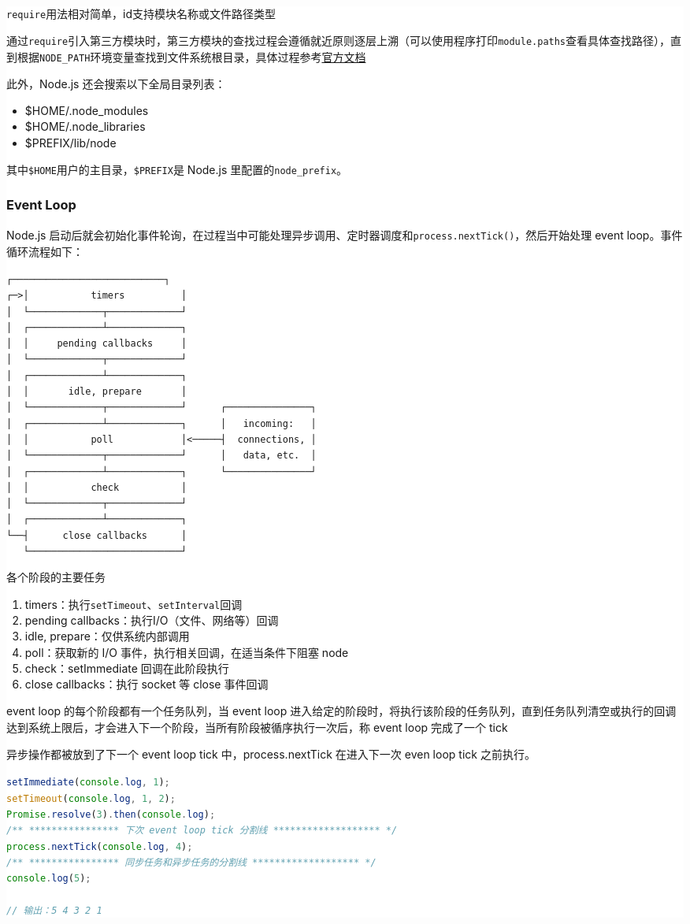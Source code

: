 `require`用法相对简单，id支持模块名称或文件路径类型

通过`require`引入第三方模块时，第三方模块的查找过程会遵循就近原则逐层上溯（可以使用程序打印`module.paths`查看具体查找路径），直到根据`NODE_PATH`环境变量查找到文件系统根目录，具体过程参考[官方文档](https://nodejs.org/docs/latest-v12.x/api/modules.html#modules_loading_from_node_modules_folders)

此外，Node.js 还会搜索以下全局目录列表：

* $HOME/.node_modules
* $HOME/.node_libraries
* $PREFIX/lib/node

其中`$HOME`用户的主目录，`$PREFIX`是 Node.js 里配置的`node_prefix`。

### Event Loop

Node.js 启动后就会初始化事件轮询，在过程当中可能处理异步调用、定时器调度和`process.nextTick()`，然后开始处理 event loop。事件循环流程如下：

```
┌───────────────────────────┐
┌─>│           timers          │
│  └─────────────┬─────────────┘
│  ┌─────────────┴─────────────┐
│  │     pending callbacks     │
│  └─────────────┬─────────────┘
│  ┌─────────────┴─────────────┐
│  │       idle, prepare       │
│  └─────────────┬─────────────┘      ┌───────────────┐
│  ┌─────────────┴─────────────┐      │   incoming:   │
│  │           poll            │<─────┤  connections, │
│  └─────────────┬─────────────┘      │   data, etc.  │
│  ┌─────────────┴─────────────┐      └───────────────┘
│  │           check           │
│  └─────────────┬─────────────┘
│  ┌─────────────┴─────────────┐
└──┤      close callbacks      │
   └───────────────────────────┘
```

各个阶段的主要任务

1. timers：执行`setTimeout`、`setInterval`回调
2. pending callbacks：执行I/O（文件、网络等）回调
3. idle, prepare：仅供系统内部调用
4. poll：获取新的 I/O 事件，执行相关回调，在适当条件下阻塞 node
5. check：setImmediate 回调在此阶段执行
6. close callbacks：执行 socket 等 close 事件回调

event loop 的每个阶段都有一个任务队列，当 event loop 进入给定的阶段时，将执行该阶段的任务队列，直到任务队列清空或执行的回调达到系统上限后，才会进入下一个阶段，当所有阶段被循序执行一次后，称 event loop 完成了一个 tick

异步操作都被放到了下一个 event loop tick 中，process.nextTick 在进入下一次 even loop tick 之前执行。

```js
setImmediate(console.log, 1);
setTimeout(console.log, 1, 2);
Promise.resolve(3).then(console.log);
/** **************** 下次 event loop tick 分割线 ******************* */
process.nextTick(console.log, 4);
/** **************** 同步任务和异步任务的分割线 ******************* */
console.log(5);

// 输出：5 4 3 2 1
```
